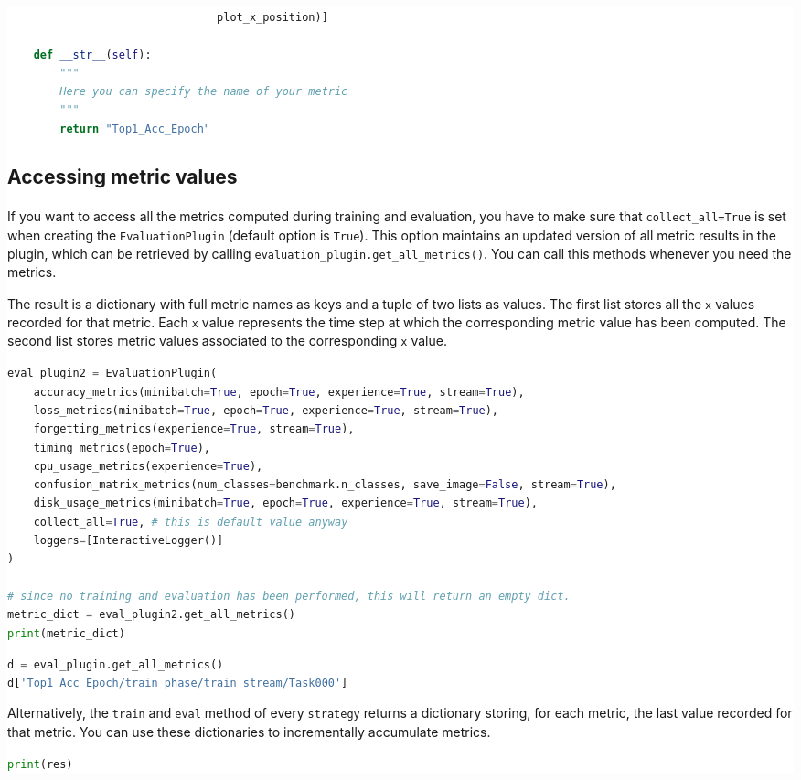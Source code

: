 ```python
                                plot_x_position)]

    def __str__(self):
        """
        Here you can specify the name of your metric
        """
        return "Top1_Acc_Epoch"
```

## Accessing metric values

If you want to access all the metrics computed during training and evaluation, you have to make sure that `collect_all=True` is set when creating the `EvaluationPlugin` (default option is `True`). This option maintains an updated version of all metric results in the plugin, which can be retrieved by calling `evaluation_plugin.get_all_metrics()`. You can call this methods whenever you need the metrics.

The result is a dictionary with full metric names as keys and a tuple of two lists as values. The first list stores all the `x` values recorded for that metric. Each `x` value represents the time step at which the corresponding metric value has been computed. The second list stores metric values associated to the corresponding `x` value.


```python
eval_plugin2 = EvaluationPlugin(
    accuracy_metrics(minibatch=True, epoch=True, experience=True, stream=True),
    loss_metrics(minibatch=True, epoch=True, experience=True, stream=True),
    forgetting_metrics(experience=True, stream=True),
    timing_metrics(epoch=True),
    cpu_usage_metrics(experience=True),
    confusion_matrix_metrics(num_classes=benchmark.n_classes, save_image=False, stream=True),
    disk_usage_metrics(minibatch=True, epoch=True, experience=True, stream=True),
    collect_all=True, # this is default value anyway
    loggers=[InteractiveLogger()]
)

# since no training and evaluation has been performed, this will return an empty dict.
metric_dict = eval_plugin2.get_all_metrics()
print(metric_dict)
```


```python
d = eval_plugin.get_all_metrics()
d['Top1_Acc_Epoch/train_phase/train_stream/Task000']
```

Alternatively, the `train` and `eval` method of every `strategy` returns a dictionary storing, for each metric, the last value recorded for that metric. You can use these dictionaries to incrementally accumulate metrics.


```python
print(res)
```
